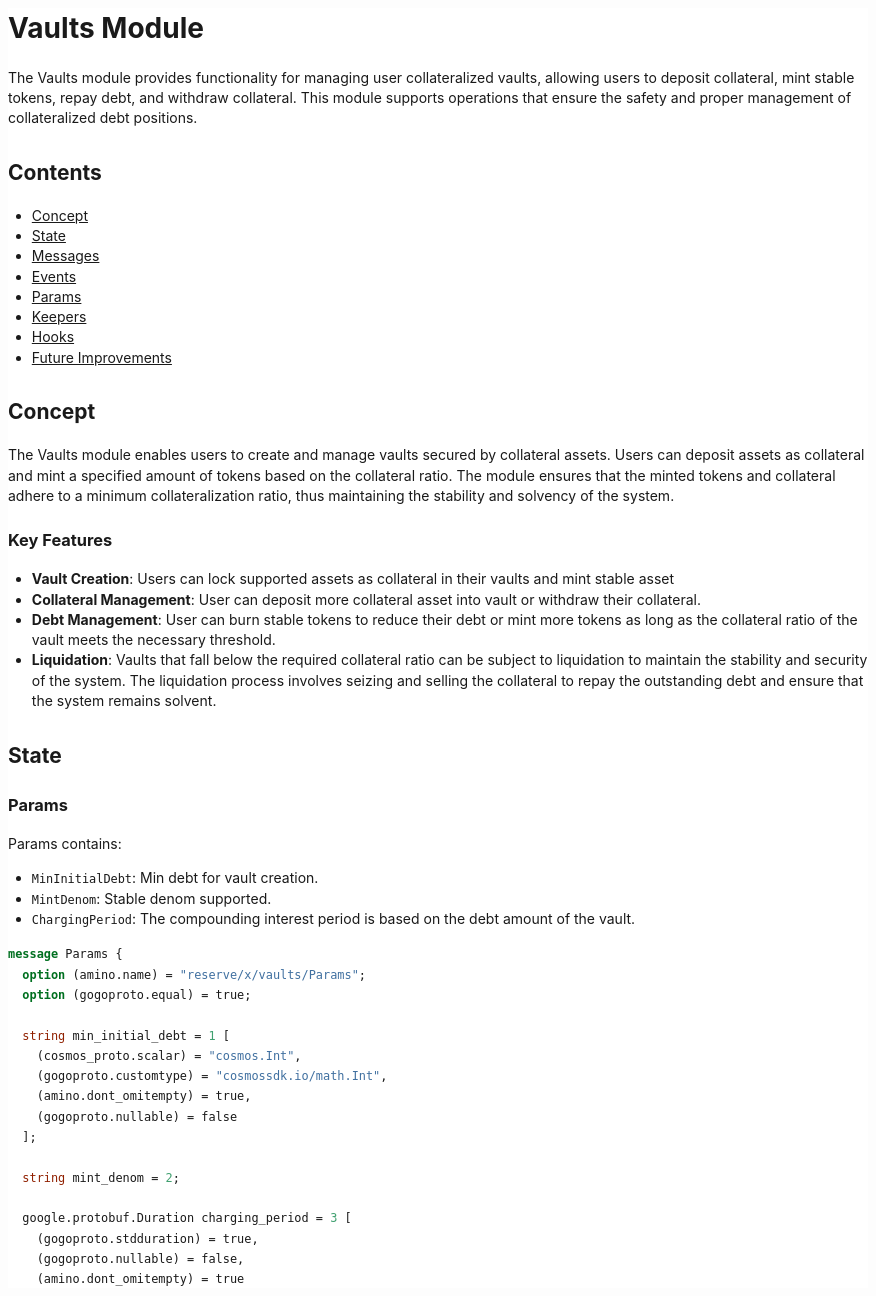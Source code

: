 # Vaults Module

The Vaults module provides functionality for managing user collateralized vaults, allowing users to deposit collateral, mint stable tokens, repay debt, and withdraw collateral. This module supports operations that ensure the safety and proper management of collateralized debt positions.

## Contents
- [Concept](#concept)
- [State](#state)
- [Messages](#messages)
- [Events](#events)
- [Params](#params)
- [Keepers](#keepers)
- [Hooks](#hooks)
- [Future Improvements](#future-improvements)

## Concept

The Vaults module enables users to create and manage vaults secured by collateral assets. Users can deposit assets as collateral and mint a specified amount of tokens based on the collateral ratio. The module ensures that the minted tokens and collateral adhere to a minimum collateralization ratio, thus maintaining the stability and solvency of the system.

### Key Features
- **Vault Creation**: Users can lock supported assets as collateral in their vaults and mint stable asset
- **Collateral Management**: User can deposit more collateral asset into vault or withdraw their collateral.
- **Debt Management**: User can burn stable tokens to reduce their debt or mint more tokens as long as the collateral ratio of the vault meets the necessary threshold.
- **Liquidation**: Vaults that fall below the required collateral ratio can be subject to liquidation to maintain the stability and security of the system. The liquidation process involves seizing and selling the collateral to repay the outstanding debt and ensure that the system remains solvent.

## State

### Params

Params contains:

- `MinInitialDebt`: Min debt for vault creation.
- `MintDenom`: Stable denom supported.
- `ChargingPeriod`: The compounding interest period is based on the debt amount of the vault.

```protobuf
message Params {
  option (amino.name) = "reserve/x/vaults/Params";
  option (gogoproto.equal) = true;

  string min_initial_debt = 1 [
    (cosmos_proto.scalar) = "cosmos.Int",
    (gogoproto.customtype) = "cosmossdk.io/math.Int",
    (amino.dont_omitempty) = true,
    (gogoproto.nullable) = false
  ];

  string mint_denom = 2;

  google.protobuf.Duration charging_period = 3 [
    (gogoproto.stdduration) = true,
    (gogoproto.nullable) = false,
    (amino.dont_omitempty) = true
```